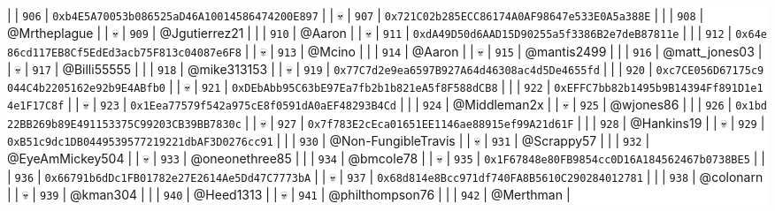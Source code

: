 |  | `906` | `0xb4E5A70053b086525aD46A10014586474200E897` |
| 💀 | `907` | `0x721C02b285ECC86174A0AF98647e533E0A5a388E` |
|  | `908` | @Mrtheplague |
| 💀 | `909` | @Jgutierrez21 |
|  | `910` | @Aaron |
| 💀 | `911` | `0xdA49D50d6AAD15D90255a5f3386B2e7deB87811e` |
|  | `912` | `0x64e86cd117EB8Cf5EdEd3acb75F813c04087e6F8` |
| 💀 | `913` | @Mcino |
|  | `914` | @Aaron |
| 💀 | `915` | @mantis2499 |
|  | `916` | @matt_jones03 |
| 💀 | `917` | @Billi55555 |
|  | `918` | @mike313153 |
| 💀 | `919` | `0x77C7d2e9ea6597B927A64d46308ac4d5De4655fd` |
|  | `920` | `0xc7CE056D67175c9044C4b2205162e92b9E4ABfb0` |
| 💀 | `921` | `0xDEbAbb95C63bE97Ea7fb2b1b821eA5f8F588dCB8` |
|  | `922` | `0xEFFC7bb82b1495b9B14394Ff891D1e14e1F17C8f` |
| 💀 | `923` | `0x1Eea77579f542a975cE8f0591dA0aEF48293B4Cd` |
|  | `924` | @Middleman2x |
| 💀 | `925` | @wjones86 |
|  | `926` | `0x1bd22BB269b89E491153375C99203CB39BB7830c` |
| 💀 | `927` | `0x7f783E2cEca01651EE1146ae88915ef99A21d61F` |
|  | `928` | @Hankins19 |
| 💀 | `929` | `0xB51c9dc1DB0449539577219221dbAF3D0276cc91` |
|  | `930` | @Non-FungibleTravis |
| 💀 | `931` | @Scrappy57 |
|  | `932` | @EyeAmMickey504 |
| 💀 | `933` | @oneonethree85 |
|  | `934` | @bmcole78 |
| 💀 | `935` | `0x1F67848e80FB9854cc0D16A184562467b0738BE5` |
|  | `936` | `0x66791b6dDc1FB01782e27E2614Ae5Dd47C7773bA` |
| 💀 | `937` | `0x68d814e8Bcc971df740FA8B5610C290284012781` |
|  | `938` | @colonarn |
| 💀 | `939` | @kman304 |
|  | `940` | @Heed1313 |
| 💀 | `941` | @philthompson76 |
|  | `942` | @Merthman |